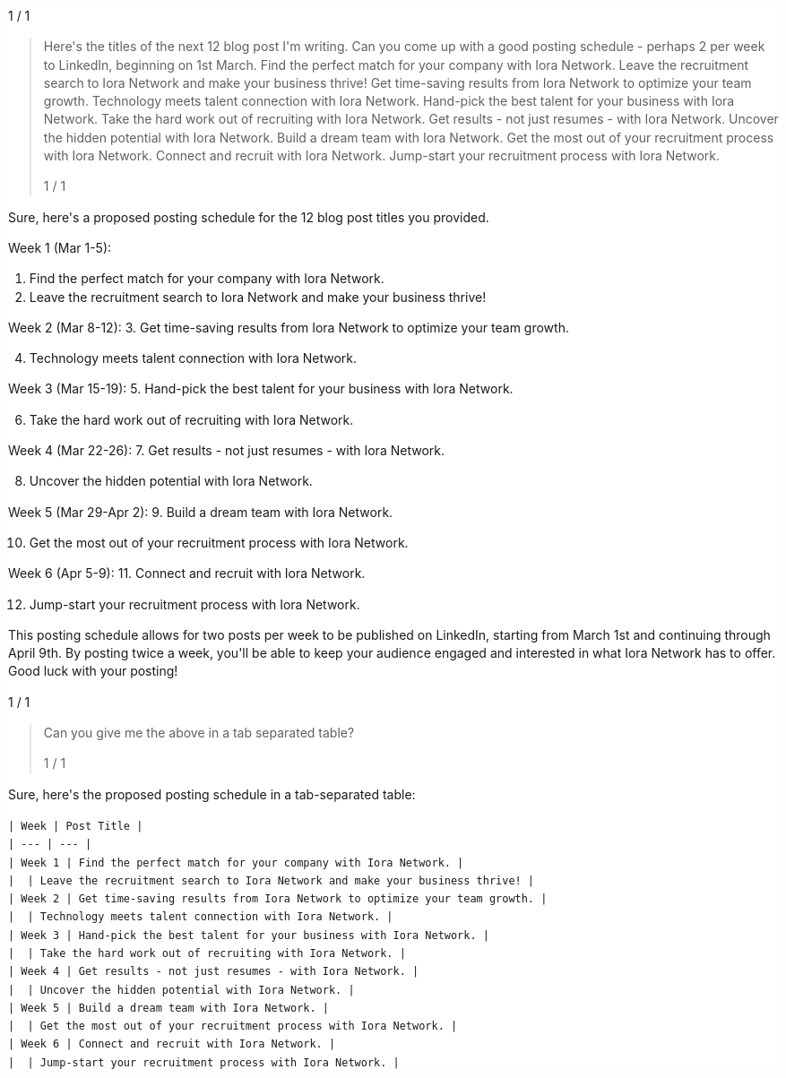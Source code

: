 1 / 1

> Here's the titles of the next 12 blog post I'm writing. Can you come up with a good posting schedule - perhaps 2 per week to LinkedIn, beginning on 1st March. Find the perfect match for your company with Iora Network. Leave the recruitment search to Iora Network and make your business thrive! Get time-saving results from Iora Network to optimize your team growth. Technology meets talent connection with Iora Network. Hand-pick the best talent for your business with Iora Network. Take the hard work out of recruiting with Iora Network. Get results - not just resumes - with Iora Network. Uncover the hidden potential with Iora Network. Build a dream team with Iora Network. Get the most out of your recruitment process with Iora Network. Connect and recruit with Iora Network. Jump-start your recruitment process with Iora Network.
> 
> 1 / 1

Sure, here's a proposed posting schedule for the 12 blog post titles you provided.

Week 1 (Mar 1-5):

1.  Find the perfect match for your company with Iora Network.
2.  Leave the recruitment search to Iora Network and make your business thrive!

Week 2 (Mar 8-12): 3. Get time-saving results from Iora Network to optimize your team growth.

4.  Technology meets talent connection with Iora Network.

Week 3 (Mar 15-19): 5. Hand-pick the best talent for your business with Iora Network.

6.  Take the hard work out of recruiting with Iora Network.

Week 4 (Mar 22-26): 7. Get results - not just resumes - with Iora Network.

8.  Uncover the hidden potential with Iora Network.

Week 5 (Mar 29-Apr 2): 9. Build a dream team with Iora Network.

10.  Get the most out of your recruitment process with Iora Network.

Week 6 (Apr 5-9): 11. Connect and recruit with Iora Network.

12.  Jump-start your recruitment process with Iora Network.

This posting schedule allows for two posts per week to be published on LinkedIn, starting from March 1st and continuing through April 9th. By posting twice a week, you'll be able to keep your audience engaged and interested in what Iora Network has to offer. Good luck with your posting!

1 / 1

> Can you give me the above in a tab separated table?
> 
> 1 / 1

Sure, here's the proposed posting schedule in a tab-separated table:

```
| Week | Post Title |
| --- | --- |
| Week 1 | Find the perfect match for your company with Iora Network. |
|  | Leave the recruitment search to Iora Network and make your business thrive! |
| Week 2 | Get time-saving results from Iora Network to optimize your team growth. |
|  | Technology meets talent connection with Iora Network. |
| Week 3 | Hand-pick the best talent for your business with Iora Network. |
|  | Take the hard work out of recruiting with Iora Network. |
| Week 4 | Get results - not just resumes - with Iora Network. |
|  | Uncover the hidden potential with Iora Network. |
| Week 5 | Build a dream team with Iora Network. |
|  | Get the most out of your recruitment process with Iora Network. |
| Week 6 | Connect and recruit with Iora Network. |
|  | Jump-start your recruitment process with Iora Network. |
```

